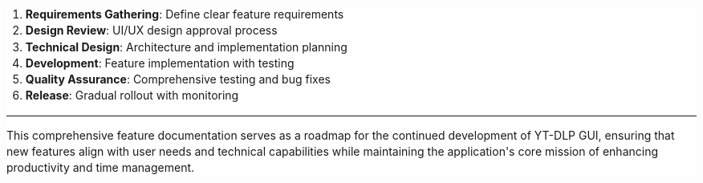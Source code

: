 1. **Requirements Gathering**: Define clear feature requirements
2. **Design Review**: UI/UX design approval process
3. **Technical Design**: Architecture and implementation planning
4. **Development**: Feature implementation with testing
5. **Quality Assurance**: Comprehensive testing and bug fixes
6. **Release**: Gradual rollout with monitoring

---

This comprehensive feature documentation serves as a roadmap for the continued development of YT-DLP GUI, ensuring that new features align with user needs and technical capabilities while maintaining the application's core mission of enhancing productivity and time management.
